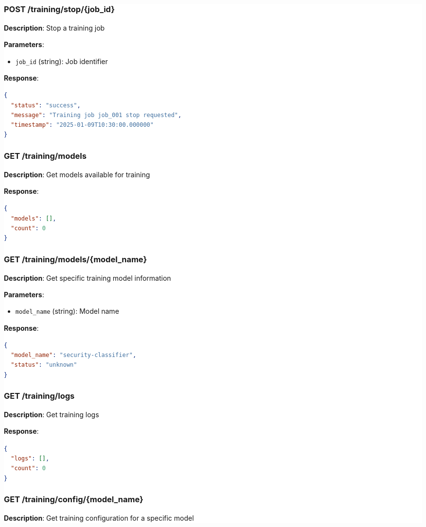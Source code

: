 ### POST /training/stop/{job_id}
**Description**: Stop a training job

**Parameters**:
- `job_id` (string): Job identifier

**Response**:
```json
{
  "status": "success",
  "message": "Training job job_001 stop requested",
  "timestamp": "2025-01-09T10:30:00.000000"
}
```

### GET /training/models
**Description**: Get models available for training

**Response**:
```json
{
  "models": [],
  "count": 0
}
```

### GET /training/models/{model_name}
**Description**: Get specific training model information

**Parameters**:
- `model_name` (string): Model name

**Response**:
```json
{
  "model_name": "security-classifier",
  "status": "unknown"
}
```

### GET /training/logs
**Description**: Get training logs

**Response**:
```json
{
  "logs": [],
  "count": 0
}
```

### GET /training/config/{model_name}
**Description**: Get training configuration for a specific model
